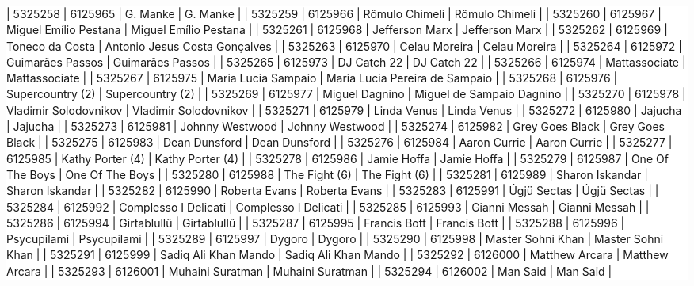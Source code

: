 | 5325258 | 6125965 | G. Manke | G. Manke |
| 5325259 | 6125966 | Rômulo Chimeli | Rômulo Chimeli |
| 5325260 | 6125967 | Miguel Emílio Pestana | Miguel Emílio Pestana |
| 5325261 | 6125968 | Jefferson Marx | Jefferson Marx |
| 5325262 | 6125969 | Toneco da Costa | Antonio Jesus Costa Gonçalves |
| 5325263 | 6125970 | Celau Moreira | Celau Moreira |
| 5325264 | 6125972 | Guimarães Passos | Guimarães Passos |
| 5325265 | 6125973 | DJ Catch 22 | DJ Catch 22 |
| 5325266 | 6125974 | Mattassociate | Mattassociate |
| 5325267 | 6125975 | Maria Lucia Sampaio | Maria Lucia Pereira de Sampaio |
| 5325268 | 6125976 | Supercountry (2) | Supercountry (2) |
| 5325269 | 6125977 | Miguel Dagnino | Miguel de Sampaio Dagnino |
| 5325270 | 6125978 | Vladimir Solodovnikov | Vladimir Solodovnikov |
| 5325271 | 6125979 | Linda Venus | Linda Venus |
| 5325272 | 6125980 | Jajucha | Jajucha |
| 5325273 | 6125981 | Johnny Westwood | Johnny Westwood |
| 5325274 | 6125982 | Grey Goes Black | Grey Goes Black |
| 5325275 | 6125983 | Dean Dunsford | Dean Dunsford |
| 5325276 | 6125984 | Aaron Currie | Aaron Currie |
| 5325277 | 6125985 | Kathy Porter (4) | Kathy Porter (4) |
| 5325278 | 6125986 | Jamie Hoffa | Jamie Hoffa |
| 5325279 | 6125987 | One Of The Boys | One Of The Boys |
| 5325280 | 6125988 | The Fight (6) | The Fight (6) |
| 5325281 | 6125989 | Sharon Iskandar | Sharon Iskandar |
| 5325282 | 6125990 | Roberta Evans | Roberta Evans |
| 5325283 | 6125991 | Úgjü Sectas | Úgjü Sectas |
| 5325284 | 6125992 | Complesso I Delicati | Complesso I Delicati |
| 5325285 | 6125993 | Gianni Messah | Gianni Messah |
| 5325286 | 6125994 | Girtablullû | Girtablullû |
| 5325287 | 6125995 | Francis Bott | Francis Bott |
| 5325288 | 6125996 | Psycupilami | Psycupilami |
| 5325289 | 6125997 | Dygoro | Dygoro |
| 5325290 | 6125998 | Master Sohni Khan | Master Sohni Khan |
| 5325291 | 6125999 | Sadiq Ali Khan Mando | Sadiq Ali Khan Mando |
| 5325292 | 6126000 | Matthew Arcara | Matthew Arcara |
| 5325293 | 6126001 | Muhaini Suratman | Muhaini Suratman |
| 5325294 | 6126002 | Man Said | Man Said |